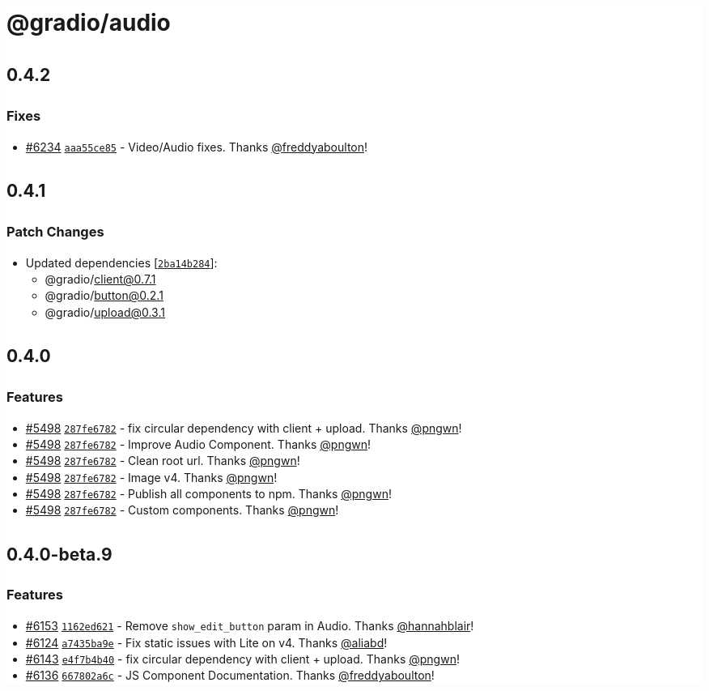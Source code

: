 # @gradio/audio

## 0.4.2

### Fixes

- [#6234](https://github.com/gradio-app/gradio/pull/6234) [`aaa55ce85`](https://github.com/gradio-app/gradio/commit/aaa55ce85e12f95aba9299445e9c5e59824da18e) - Video/Audio fixes.  Thanks [@freddyaboulton](https://github.com/freddyaboulton)!

## 0.4.1

### Patch Changes

- Updated dependencies [[`2ba14b284`](https://github.com/gradio-app/gradio/commit/2ba14b284f908aa13859f4337167a157075a68eb)]:
  - @gradio/client@0.7.1
  - @gradio/button@0.2.1
  - @gradio/upload@0.3.1

## 0.4.0

### Features

- [#5498](https://github.com/gradio-app/gradio/pull/5498) [`287fe6782`](https://github.com/gradio-app/gradio/commit/287fe6782825479513e79a5cf0ba0fbfe51443d7) - fix circular dependency with client + upload. Thanks [@pngwn](https://github.com/pngwn)!
- [#5498](https://github.com/gradio-app/gradio/pull/5498) [`287fe6782`](https://github.com/gradio-app/gradio/commit/287fe6782825479513e79a5cf0ba0fbfe51443d7) - Improve Audio Component. Thanks [@pngwn](https://github.com/pngwn)!
- [#5498](https://github.com/gradio-app/gradio/pull/5498) [`287fe6782`](https://github.com/gradio-app/gradio/commit/287fe6782825479513e79a5cf0ba0fbfe51443d7) - Clean root url. Thanks [@pngwn](https://github.com/pngwn)!
- [#5498](https://github.com/gradio-app/gradio/pull/5498) [`287fe6782`](https://github.com/gradio-app/gradio/commit/287fe6782825479513e79a5cf0ba0fbfe51443d7) - Image v4. Thanks [@pngwn](https://github.com/pngwn)!
- [#5498](https://github.com/gradio-app/gradio/pull/5498) [`287fe6782`](https://github.com/gradio-app/gradio/commit/287fe6782825479513e79a5cf0ba0fbfe51443d7) - Publish all components to npm. Thanks [@pngwn](https://github.com/pngwn)!
- [#5498](https://github.com/gradio-app/gradio/pull/5498) [`287fe6782`](https://github.com/gradio-app/gradio/commit/287fe6782825479513e79a5cf0ba0fbfe51443d7) - Custom components. Thanks [@pngwn](https://github.com/pngwn)!

## 0.4.0-beta.9

### Features

- [#6153](https://github.com/gradio-app/gradio/pull/6153) [`1162ed621`](https://github.com/gradio-app/gradio/commit/1162ed6217fe58d66a1923834c390150599ad81f) - Remove `show_edit_button` param in Audio. Thanks [@hannahblair](https://github.com/hannahblair)!
- [#6124](https://github.com/gradio-app/gradio/pull/6124) [`a7435ba9e`](https://github.com/gradio-app/gradio/commit/a7435ba9e6f8b88a838e80893eb8fedf60ccda67) - Fix static issues with Lite on v4. Thanks [@aliabd](https://github.com/aliabd)!
- [#6143](https://github.com/gradio-app/gradio/pull/6143) [`e4f7b4b40`](https://github.com/gradio-app/gradio/commit/e4f7b4b409323b01aa01b39e15ce6139e29aa073) - fix circular dependency with client + upload. Thanks [@pngwn](https://github.com/pngwn)!
- [#6136](https://github.com/gradio-app/gradio/pull/6136) [`667802a6c`](https://github.com/gradio-app/gradio/commit/667802a6cdbfb2ce454a3be5a78e0990b194548a) - JS Component Documentation. Thanks [@freddyaboulton](https://github.com/freddyaboulton)!
